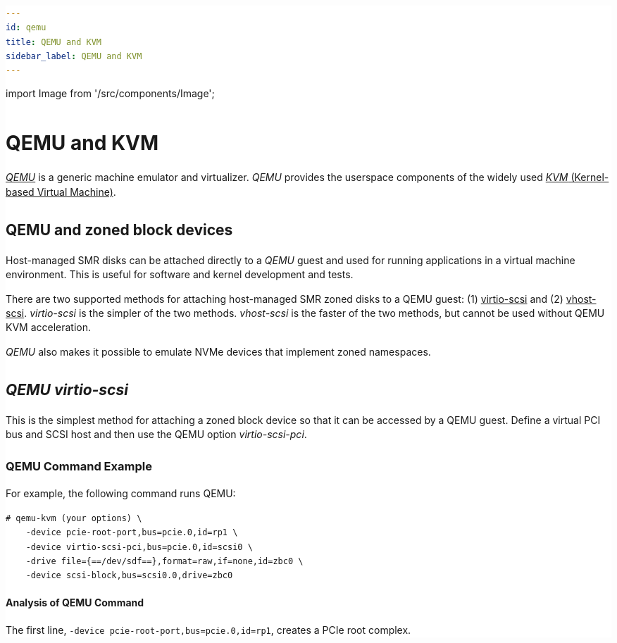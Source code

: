 ```yaml
---
id: qemu
title: QEMU and KVM
sidebar_label: QEMU and KVM
---
```


import Image from '/src/components/Image';

# QEMU and KVM

*<a href="https://www.qemu.org/" target="_blank">QEMU</a>* is a generic machine
emulator and virtualizer. *QEMU* provides the userspace components of the
widely used <a href="https://www.linux-kvm.org/" target="_blank">*KVM*
(Kernel-based Virtual Machine)</a>.

## QEMU and zoned block devices

Host-managed SMR disks can be attached directly to a *QEMU* guest and used for
running applications in a virtual machine environment. This is useful for
software and kernel development and tests.

There are two supported methods for attaching host-managed SMR zoned disks to a
QEMU guest: (1) [virtio-scsi](/docs/tools/qemu#qemu-virtio-scsi) and (2)
[vhost-scsi](/docs/tools/qemu#qemu-vhost-scsi).  *virtio-scsi* is the simpler
of the two methods. *vhost-scsi* is the faster of the two methods, but cannot
be used without QEMU KVM acceleration.

*QEMU* also makes it possible to emulate NVMe devices that implement zoned
namespaces.

## *QEMU virtio-scsi*

This is the simplest method for attaching a zoned block device so that it can
be accessed by a QEMU guest. Define a virtual PCI bus and SCSI host and then
use the QEMU option *virtio-scsi-pci*.

### QEMU Command Example

For example, the following command runs QEMU:

```plaintext
# qemu-kvm (your options) \
	-device pcie-root-port,bus=pcie.0,id=rp1 \
	-device virtio-scsi-pci,bus=pcie.0,id=scsi0 \
	-drive file={==/dev/sdf==},format=raw,if=none,id=zbc0 \
	-device scsi-block,bus=scsi0.0,drive=zbc0
```

#### Analysis of QEMU Command

The first line, `-device pcie-root-port,bus=pcie.0,id=rp1`, creates a PCIe root
complex. 
